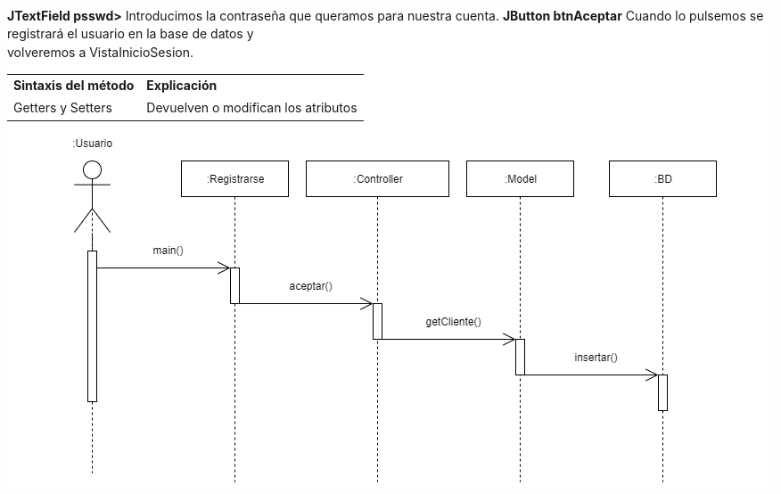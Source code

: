   <tr>
    <td><b>JTextField psswd></b></td>
    <td>Introducimos la contraseña que queramos para nuestra cuenta.</td> 
  </tr>
   <tr>
     <td><b>JButton btnAceptar</b></td>
    <td>Cuando lo pulsemos se registrará el usuario en la base de datos y <br>
      volveremos a VistaInicioSesion.</td> 
  </tr>
  </table>
    <table style="width:100%">
  <tr>
  <td><b>Sintaxis del método</b></td>
  <td><b>Explicación</b></td>
  </tr>
  <tr>
  <td>Getters y Setters</td>
  <td>Devuelven o modifican los atributos</td>
  </tr>
  </table>
  <p align="center">
  <img src="/Recursos/RegistroDeUsuario.png"/>
  </p>
  <p align="center">